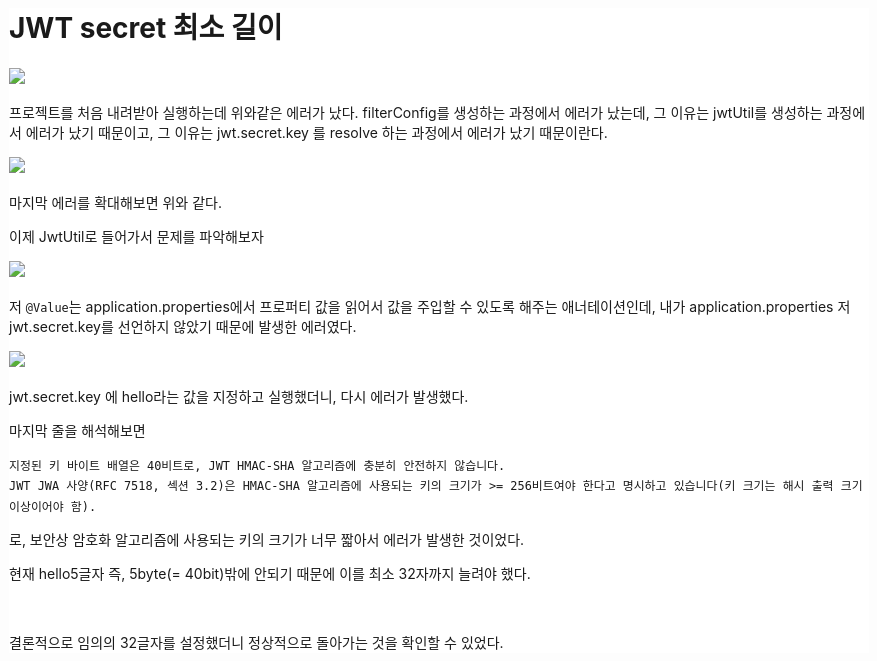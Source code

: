 # JWT secret 최소 길이

<img width="1000" src="https://github.com/user-attachments/assets/240d0d11-4260-4911-b806-c422a7fee770" />

프로젝트를 처음 내려받아 실행하는데 위와같은 에러가 났다. filterConfig를 생성하는 과정에서 에러가 났는데, 그 이유는 jwtUtil를 생성하는 과정에서 에러가 났기 때문이고, 그 이유는 jwt.secret.key 를 resolve 하는 과정에서 에러가 났기 때문이란다.

<img width="1000" src="https://github.com/user-attachments/assets/6d12d115-f986-4ace-9029-04df83ed0556" />

마지막 에러를 확대해보면 위와 같다.

이제 JwtUtil로 들어가서 문제를 파악해보자

<img width="600" src="https://github.com/user-attachments/assets/7c3ec722-1318-44a2-8994-c0773bd2a204" />

저 `@Value`는 application.properties에서 프로퍼티 값을 읽어서 값을 주입할 수 있도록 해주는 애너테이션인데, 내가 application.properties 저 jwt.secret.key를 선언하지 않았기 때문에 발생한 에러였다.



<img width="1000" src="https://github.com/user-attachments/assets/9133c29f-3a35-45d3-a246-1aed048f7120" />

jwt.secret.key 에 hello라는 값을 지정하고 실행했더니, 다시 에러가 발생했다.

마지막 줄을 해석해보면

```
지정된 키 바이트 배열은 40비트로, JWT HMAC-SHA 알고리즘에 충분히 안전하지 않습니다.
JWT JWA 사양(RFC 7518, 섹션 3.2)은 HMAC-SHA 알고리즘에 사용되는 키의 크기가 >= 256비트여야 한다고 명시하고 있습니다(키 크기는 해시 출력 크기 이상이어야 함).
```

로, 보안상 암호화 알고리즘에 사용되는 키의 크기가 너무 짧아서 에러가 발생한 것이었다.

현재 hello5글자 즉, 5byte(= 40bit)밖에 안되기 때문에 이를 최소 32자까지 늘려야 했다.

<br/>

결론적으로 임의의 32글자를 설정했더니 정상적으로 돌아가는 것을 확인할 수 있었다.